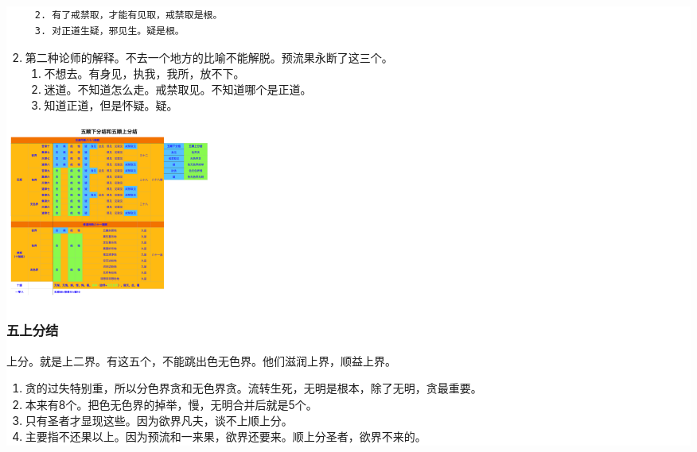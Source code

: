          2. 有了戒禁取，才能有见取，戒禁取是根。
         3. 对正道生疑，邪见生。疑是根。
   2. 第二种论师的解释。不去一个地方的比喻不能解脱。预流果永断了这三个。
      1. 不想去。有身见，执我，我所，放不下。
      2. 迷道。不知道怎么走。戒禁取见。不知道哪个是正道。
      3. 知道正道，但是怀疑。疑。

<img src="./5. 分别随眠品第五.assets/五下分结五上分结.png" alt="五下分结五上分结" style="zoom:25%;" />



### 五上分结

上分。就是上二界。有这五个，不能跳出色无色界。他们滋润上界，顺益上界。

1. 贪的过失特别重，所以分色界贪和无色界贪。流转生死，无明是根本，除了无明，贪最重要。
2. 本来有8个。把色无色界的掉举，慢，无明合并后就是5个。
3. 只有圣者才显现这些。因为欲界凡夫，谈不上顺上分。
4. 主要指不还果以上。因为预流和一来果，欲界还要来。顺上分圣者，欲界不来的。
